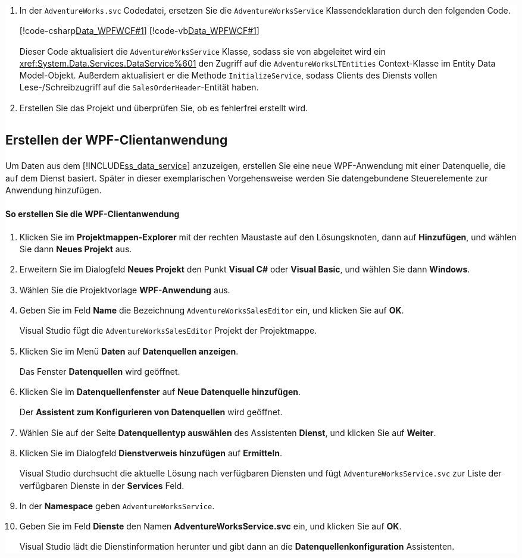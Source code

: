 1. In der `AdventureWorks.svc` Codedatei, ersetzen Sie die `AdventureWorksService` Klassendeklaration durch den folgenden Code.  
  
     [!code-csharp[Data_WPFWCF#1](../snippets/csharp/VS_Snippets_ProTools/data_wpfwcf/cs/adventureworksservice.svc.cs#1)]
     [!code-vb[Data_WPFWCF#1](../snippets/visualbasic/VS_Snippets_ProTools/data_wpfwcf/vb/adventureworksservice.svc.vb#1)]  
  
     Dieser Code aktualisiert die `AdventureWorksService` Klasse, sodass sie von abgeleitet wird ein <xref:System.Data.Services.DataService%601> den Zugriff auf die `AdventureWorksLTEntities` Context-Klasse im Entity Data Model-Objekt. Außerdem aktualisiert er die Methode `InitializeService`, sodass Clients des Diensts vollen Lese-/Schreibzugriff auf die `SalesOrderHeader`-Entität haben.  
  
2. Erstellen Sie das Projekt und überprüfen Sie, ob es fehlerfrei erstellt wird.  
  
## <a name="create-the-wpf-client-application"></a>Erstellen der WPF-Clientanwendung  
 Um Daten aus dem [!INCLUDE[ss_data_service](../includes/ss-data-service-md.md)] anzuzeigen, erstellen Sie eine neue WPF-Anwendung mit einer Datenquelle, die auf dem Dienst basiert. Später in dieser exemplarischen Vorgehensweise werden Sie datengebundene Steuerelemente zur Anwendung hinzufügen.  
  
#### <a name="to-create-the-wpf-client-application"></a>So erstellen Sie die WPF-Clientanwendung  
  
1. Klicken Sie im **Projektmappen-Explorer** mit der rechten Maustaste auf den Lösungsknoten, dann auf **Hinzufügen**, und wählen Sie dann **Neues Projekt** aus.  
  
2. Erweitern Sie im Dialogfeld **Neues Projekt** den Punkt **Visual C#** oder **Visual Basic**, und wählen Sie dann **Windows**.  
  
3. Wählen Sie die Projektvorlage **WPF-Anwendung** aus.  
  
4. Geben Sie im Feld **Name** die Bezeichnung `AdventureWorksSalesEditor` ein, und klicken Sie auf **OK**.  
  
     Visual Studio fügt die `AdventureWorksSalesEditor` Projekt der Projektmappe.  
  
5. Klicken Sie im Menü **Daten** auf **Datenquellen anzeigen**.  
  
     Das Fenster **Datenquellen** wird geöffnet.  
  
6. Klicken Sie im **Datenquellenfenster** auf **Neue Datenquelle hinzufügen**.  
  
     Der **Assistent zum Konfigurieren von Datenquellen** wird geöffnet.  
  
7. Wählen Sie auf der Seite **Datenquellentyp auswählen** des Assistenten **Dienst**, und klicken Sie auf **Weiter**.  
  
8. Klicken Sie im Dialogfeld **Dienstverweis hinzufügen** auf **Ermitteln**.  
  
     Visual Studio durchsucht die aktuelle Lösung nach verfügbaren Diensten und fügt `AdventureWorksService.svc` zur Liste der verfügbaren Dienste in der **Services** Feld.  
  
9. In der **Namespace** geben `AdventureWorksService`.  
  
10. Geben Sie im Feld **Dienste** den Namen **AdventureWorksService.svc** ein, und klicken Sie auf **OK**.  
  
     Visual Studio lädt die Dienstinformation herunter und gibt dann an die **Datenquellenkonfiguration** Assistenten.  
  